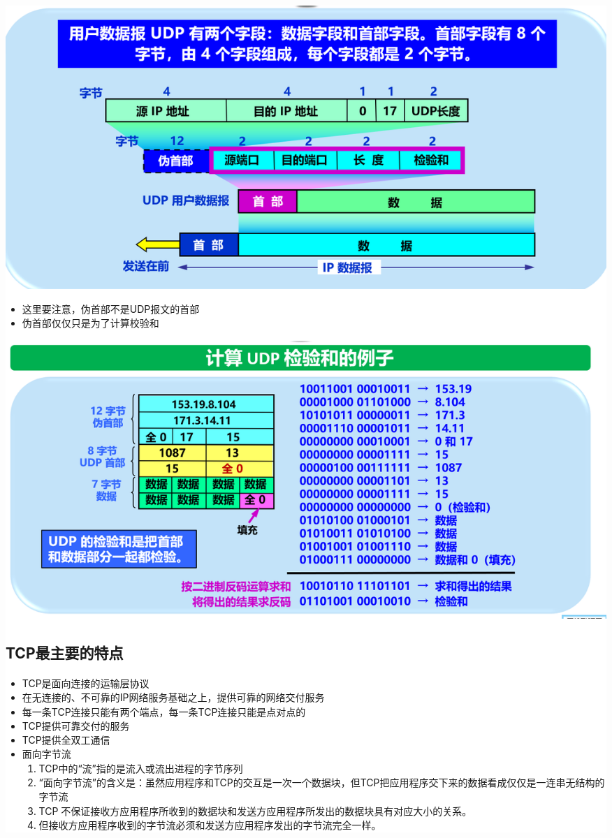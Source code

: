 ![](./pictures/UDP伪首部.PNG)
- 这里要注意，伪首部不是UDP报文的首部
- 伪首部仅仅只是为了计算校验和

![](./pictures/UDP校验和.PNG)



## TCP最主要的特点
- TCP是面向连接的运输层协议
- 在无连接的、不可靠的IP网络服务基础之上，提供可靠的网络交付服务
- 每一条TCP连接只能有两个端点，每一条TCP连接只能是点对点的
- TCP提供可靠交付的服务
- TCP提供全双工通信
- 面向字节流
  1. TCP中的“流”指的是流入或流出进程的字节序列
  2. “面向字节流”的含义是：虽然应用程序和TCP的交互是一次一个数据块，但TCP把应用程序交下来的数据看成仅仅是一连串无结构的字节流
  3. TCP 不保证接收方应用程序所收到的数据块和发送方应用程序所发出的数据块具有对应大小的关系。
  4. 但接收方应用程序收到的字节流必须和发送方应用程序发出的字节流完全一样。